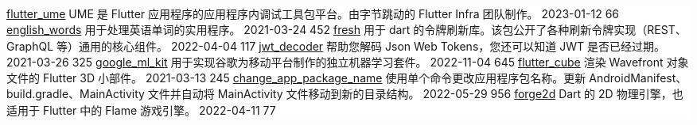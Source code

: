   <tr class="item">
    <td><a href="https://pub.flutter-io.cn/packages/flutter_ume" rel="nofollow">flutter_ume</a></td>
    <td>UME 是 Fl​​utter 应用程序的应用程序内调试工具包平台。由字节跳动的 Flutter Infra 团队制作。</td>
    <td>2023-01-12</td>
    <td>66</td>
  </tr>
      
  <tr class="item">
    <td><a href="https://pub.flutter-io.cn/packages/english_words" rel="nofollow">english_words</a></td>
    <td>用于处理英语单词的实用程序。</td>
    <td>2021-03-24</td>
    <td>452</td>
  </tr>
      
  <tr class="item">
    <td><a href="https://pub.flutter-io.cn/packages/fresh" rel="nofollow">fresh</a></td>
    <td>用于 dart 的令牌刷新库。该包公开了各种刷新令牌实现（REST、GraphQL 等）通用的核心组件。</td>
    <td>2022-04-04</td>
    <td>117</td>
  </tr>
      
  <tr class="item">
    <td><a href="https://pub.flutter-io.cn/packages/jwt_decoder" rel="nofollow">jwt_decoder</a></td>
    <td>帮助您解码 Json Web Tokens，您还可以知道 JWT 是否已经过期。</td>
    <td>2021-03-26</td>
    <td>325</td>
  </tr>
      
  <tr class="item">
    <td><a href="https://pub.flutter-io.cn/packages/google_ml_kit" rel="nofollow">google_ml_kit</a></td>
    <td>用于实现谷歌为移动平台制作的独立机器学习套件。</td>
    <td>2022-11-04</td>
    <td>645</td>
  </tr>
      
  <tr class="item">
    <td><a href="https://pub.flutter-io.cn/packages/flutter_cube" rel="nofollow">flutter_cube</a></td>
    <td>渲染 Wavefront 对象文件的 Flutter 3D 小部件。</td>
    <td>2021-03-13</td>
    <td>245</td>
  </tr>
      
  <tr class="item">
    <td><a href="https://pub.flutter-io.cn/packages/change_app_package_name" rel="nofollow">change_app_package_name</a></td>
    <td>使用单个命令更改应用程序包名称。更新 AndroidManifest、build.gradle、MainActivity 文件并自动将 MainActivity 文件移动到新的目录结构。</td>
    <td>2022-05-29</td>
    <td>956</td>
  </tr>
      
  <tr class="item">
    <td><a href="https://pub.flutter-io.cn/packages/forge2d" rel="nofollow">forge2d</a></td>
    <td>Dart 的 2D 物理引擎，也适用于 Flutter 中的 Flame 游戏引擎。</td>
    <td>2022-04-11</td>
    <td>77</td>
  </tr>
      